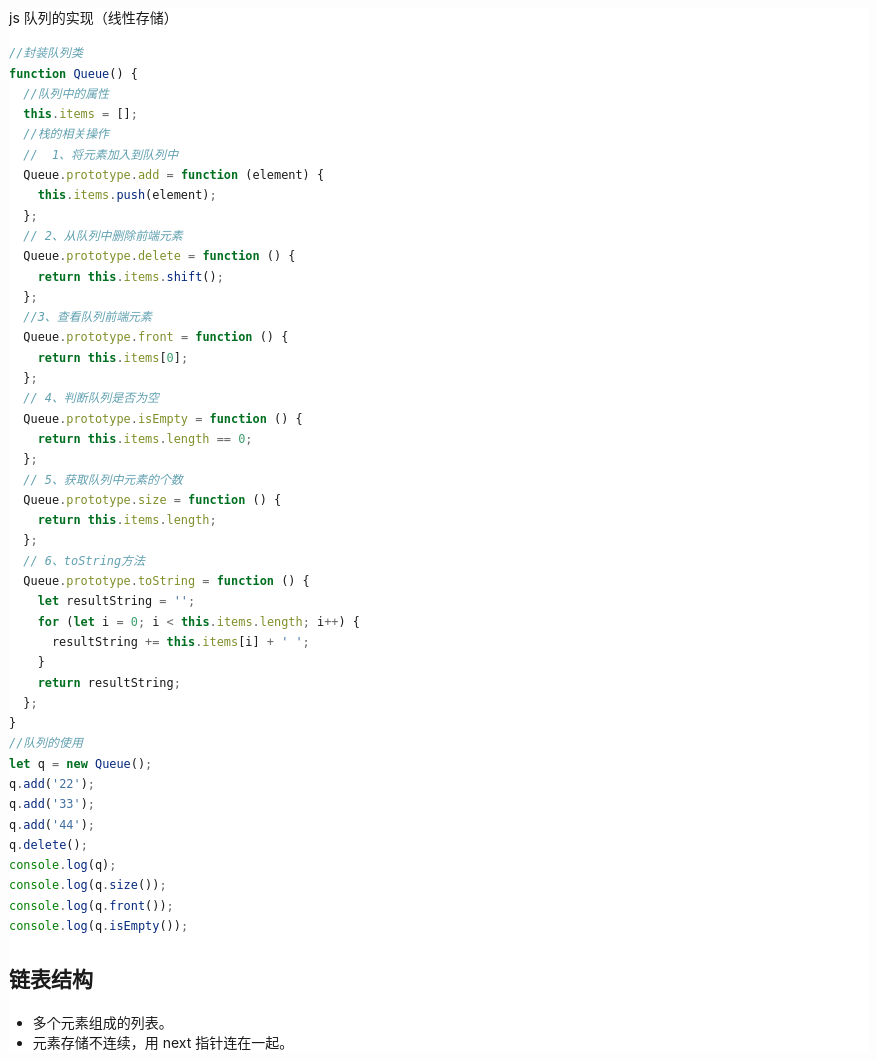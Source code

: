 js 队列的实现（线性存储）

```javascript
//封装队列类
function Queue() {
  //队列中的属性
  this.items = [];
  //栈的相关操作
  //  1、将元素加入到队列中
  Queue.prototype.add = function (element) {
    this.items.push(element);
  };
  // 2、从队列中删除前端元素
  Queue.prototype.delete = function () {
    return this.items.shift();
  };
  //3、查看队列前端元素
  Queue.prototype.front = function () {
    return this.items[0];
  };
  // 4、判断队列是否为空
  Queue.prototype.isEmpty = function () {
    return this.items.length == 0;
  };
  // 5、获取队列中元素的个数
  Queue.prototype.size = function () {
    return this.items.length;
  };
  // 6、toString方法
  Queue.prototype.toString = function () {
    let resultString = '';
    for (let i = 0; i < this.items.length; i++) {
      resultString += this.items[i] + ' ';
    }
    return resultString;
  };
}
//队列的使用
let q = new Queue();
q.add('22');
q.add('33');
q.add('44');
q.delete();
console.log(q);
console.log(q.size());
console.log(q.front());
console.log(q.isEmpty());
```

## 链表结构

- 多个元素组成的列表。
- 元素存储不连续，用 next 指针连在一起。

